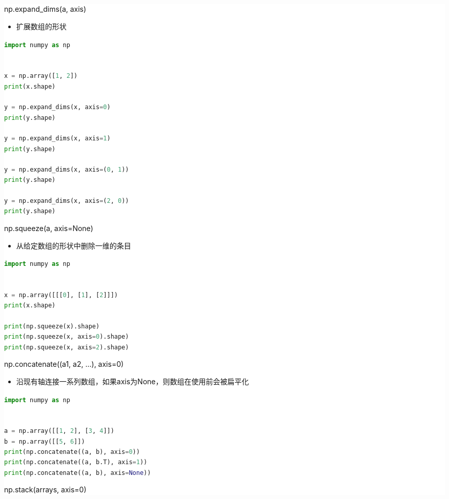 np.expand_dims(a, axis)

- 扩展数组的形状

```python
import numpy as np


x = np.array([1, 2])
print(x.shape)

y = np.expand_dims(x, axis=0)
print(y.shape)

y = np.expand_dims(x, axis=1)
print(y.shape)

y = np.expand_dims(x, axis=(0, 1))
print(y.shape)

y = np.expand_dims(x, axis=(2, 0))
print(y.shape)
```

np.squeeze(a, axis=None)

- 从给定数组的形状中删除一维的条目

```python
import numpy as np


x = np.array([[[0], [1], [2]]])
print(x.shape)

print(np.squeeze(x).shape)
print(np.squeeze(x, axis=0).shape)
print(np.squeeze(x, axis=2).shape)
```

np.concatenate((a1, a2, ...), axis=0)

- 沿现有轴连接一系列数组，如果axis为None，则数组在使用前会被扁平化

```python
import numpy as np


a = np.array([[1, 2], [3, 4]])
b = np.array([[5, 6]])
print(np.concatenate((a, b), axis=0))
print(np.concatenate((a, b.T), axis=1))
print(np.concatenate((a, b), axis=None))
```

np.stack(arrays, axis=0)
